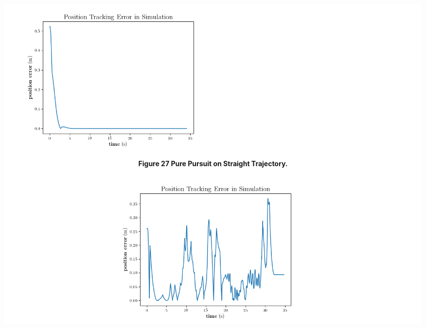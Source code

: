   <img src="assets/images/lab6/pos_error_straight.png" img width="460" height="300">
</p>

<p align="center">
  <b> Figure 27 Pure Pursuit on Straight Trajectory.
 </b>
</p>

<p align="center">
  <img src="assets/images/lab6/pos_error_smoothturn.png" img width="460" height="300">
</p>
